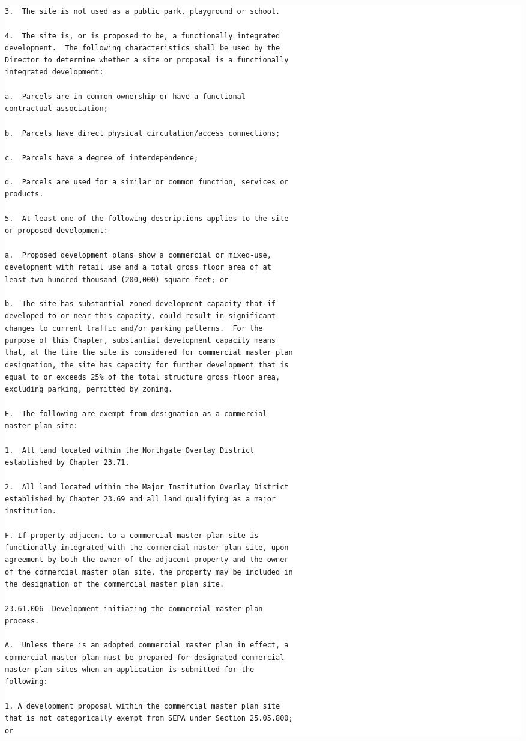     3.  The site is not used as a public park, playground or school.  
  
    4.  The site is, or is proposed to be, a functionally integrated  
    development.  The following characteristics shall be used by the  
    Director to determine whether a site or proposal is a functionally  
    integrated development:  
  
    a.  Parcels are in common ownership or have a functional  
    contractual association;  
  
    b.  Parcels have direct physical circulation/access connections;  
  
    c.  Parcels have a degree of interdependence;  
  
    d.  Parcels are used for a similar or common function, services or  
    products.  
  
    5.  At least one of the following descriptions applies to the site  
    or proposed development:  
  
    a.  Proposed development plans show a commercial or mixed-use,  
    development with retail use and a total gross floor area of at  
    least two hundred thousand (200,000) square feet; or  
  
    b.  The site has substantial zoned development capacity that if  
    developed to or near this capacity, could result in significant  
    changes to current traffic and/or parking patterns.  For the  
    purpose of this Chapter, substantial development capacity means  
    that, at the time the site is considered for commercial master plan  
    designation, the site has capacity for further development that is  
    equal to or exceeds 25% of the total structure gross floor area,  
    excluding parking, permitted by zoning.  
  
    E.  The following are exempt from designation as a commercial  
    master plan site:  
  
    1.  All land located within the Northgate Overlay District  
    established by Chapter 23.71.  
  
    2.  All land located within the Major Institution Overlay District  
    established by Chapter 23.69 and all land qualifying as a major  
    institution.  
  
    F. If property adjacent to a commercial master plan site is  
    functionally integrated with the commercial master plan site, upon  
    agreement by both the owner of the adjacent property and the owner  
    of the commercial master plan site, the property may be included in  
    the designation of the commercial master plan site.  
  
    23.61.006  Development initiating the commercial master plan  
    process.  
  
    A.  Unless there is an adopted commercial master plan in effect, a  
    commercial master plan must be prepared for designated commercial  
    master plan sites when an application is submitted for the  
    following:  
  
    1. A development proposal within the commercial master plan site  
    that is not categorically exempt from SEPA under Section 25.05.800;  
    or  
  